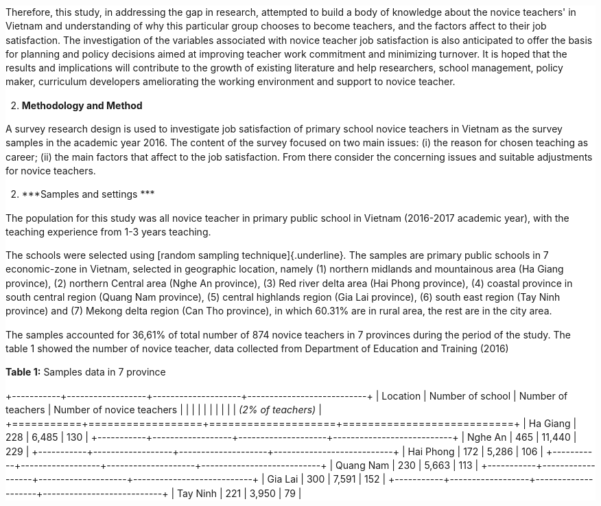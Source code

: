 Therefore, this study, in addressing the gap in research, attempted to
build a body of knowledge about the novice teachers' in Vietnam and
understanding of why this particular group chooses to become teachers,
and the factors affect to their job satisfaction. The investigation of
the variables associated with novice teacher job satisfaction is also
anticipated to offer the basis for planning and policy decisions aimed
at improving teacher work commitment and minimizing turnover. It is
hoped that the results and implications will contribute to the growth of
existing literature and help researchers, school management, policy
maker, curriculum developers ameliorating the working environment and
support to novice teacher.

2.  **Methodology and Method**

A survey research design is used to investigate job satisfaction of
primary school novice teachers in Vietnam as the survey samples in the
academic year 2016. The content of the survey focused on two main
issues: (i) the reason for chosen teaching as career; (ii) the main
factors that affect to the job satisfaction. From there consider the
concerning issues and suitable adjustments for novice teachers.

2.  ***Samples and settings ***

The population for this study was all novice teacher in primary public
school in Vietnam (2016-2017 academic year), with the teaching
experience from 1-3 years teaching.

The schools were selected using [random sampling
technique]{.underline}*.* The samples are primary public schools in 7
economic-zone in Vietnam, selected in geographic location, namely (1)
northern midlands and mountainous area (Ha Giang province), (2) northern
Central area (Nghe An province), (3) Red river delta area (Hai Phong
province), (4) coastal province in south central region (Quang Nam
province), (5) central highlands region (Gia Lai province), (6) south
east region (Tay Ninh province) and (7) Mekong delta region (Can Tho
province), in which 60.31% are in rural area, the rest are in the city
area.

The samples accounted for 36,61% of total number of 874 novice teachers
in 7 provinces during the period of the study. The table 1 showed the
number of novice teacher, data collected from Department of Education
and Training (2016)

**Table 1:** Samples data in 7 province

+-----------+------------------+--------------------+---------------------------+
| Location  | Number of school | Number of teachers | Number of novice teachers |
|           |                  |                    |                           |
|           |                  |                    | *(2% of teachers)*        |
+===========+==================+====================+===========================+
| Ha Giang  | 228              | 6,485              | 130                       |
+-----------+------------------+--------------------+---------------------------+
| Nghe An   | 465              | 11,440             | 229                       |
+-----------+------------------+--------------------+---------------------------+
| Hai Phong | 172              | 5,286              | 106                       |
+-----------+------------------+--------------------+---------------------------+
| Quang Nam | 230              | 5,663              | 113                       |
+-----------+------------------+--------------------+---------------------------+
| Gia Lai   | 300              | 7,591              | 152                       |
+-----------+------------------+--------------------+---------------------------+
| Tay Ninh  | 221              | 3,950              | 79                        |